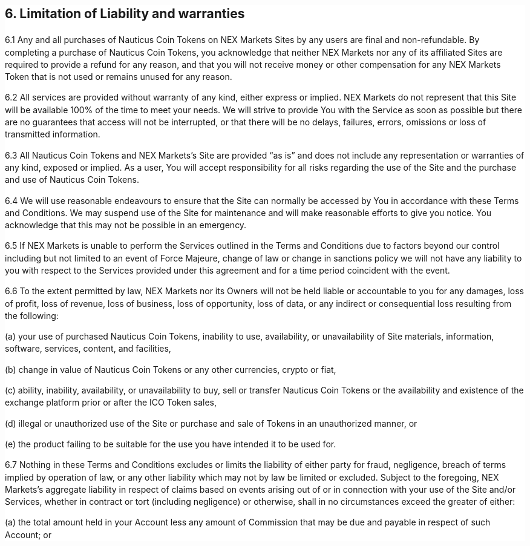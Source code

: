 

## 6. Limitation of Liability and warranties

6.1 Any and all purchases of Nauticus Coin Tokens on NEX Markets Sites by any users are final and non-refundable. By completing a purchase of Nauticus Coin Tokens, you acknowledge that neither NEX Markets nor any of its affiliated Sites are required to provide a refund for any reason, and that you will not receive money or other compensation for any NEX Markets Token that is not used or remains unused for any reason.

6.2 All services are provided without warranty of any kind, either express or implied. NEX Markets do not represent that this Site will be available 100% of the time to meet your needs. We will strive to provide You with the Service as soon as possible but there are no guarantees that access will not be interrupted, or that there will be no delays, failures, errors, omissions or loss of transmitted information.

6.3 All Nauticus Coin Tokens and NEX Markets’s Site are provided “as is” and does not include any representation or warranties of any kind, exposed or implied. As a user, You will accept responsibility for all risks regarding the use of the Site and the purchase and use of Nauticus Coin Tokens.

6.4 We will use reasonable endeavours to ensure that the Site can normally be accessed by You in accordance with these Terms and Conditions. We may suspend use of the Site for maintenance and will make reasonable efforts to give you notice. You acknowledge that this may not be possible in an emergency.

6.5 If NEX Markets is unable to perform the Services outlined in the Terms and Conditions due to factors beyond our control including but not limited to an event of Force Majeure, change of law or change in sanctions policy we will not have any liability to you with respect to the Services provided under this agreement and for a time period coincident with the event.

6.6 To the extent permitted by law, NEX Markets nor its Owners will not be held liable or accountable to you for any damages, loss of profit, loss of revenue, loss of business, loss of opportunity, loss of data, or any indirect or consequential loss resulting from the following:

(a) your use of purchased Nauticus Coin Tokens, inability to use, availability, or unavailability of Site materials, information, software, services, content, and facilities,

(b) change in value of Nauticus Coin Tokens or any other currencies, crypto or fiat,

(c) ability, inability, availability, or unavailability to buy, sell or transfer Nauticus Coin Tokens or the availability and existence of the exchange platform prior or after the ICO Token sales,

(d) illegal or unauthorized use of the Site or purchase and sale of Tokens in an
unauthorized manner, or

(e) the product failing to be suitable for the use you have intended it to be used for.

6.7 Nothing in these Terms and Conditions excludes or limits the liability of either party for fraud, negligence, breach of terms implied by operation of law, or any other liability which may not by law be limited or excluded. Subject to the foregoing, NEX Markets’s aggregate liability in respect of claims based on events arising out of or in connection with your use of the Site and/or Services, whether in contract or tort (including negligence) or otherwise, shall in no circumstances exceed the greater of either:

(a) the total amount held in your Account less any amount of Commission that may be due and payable in respect of such Account; or
